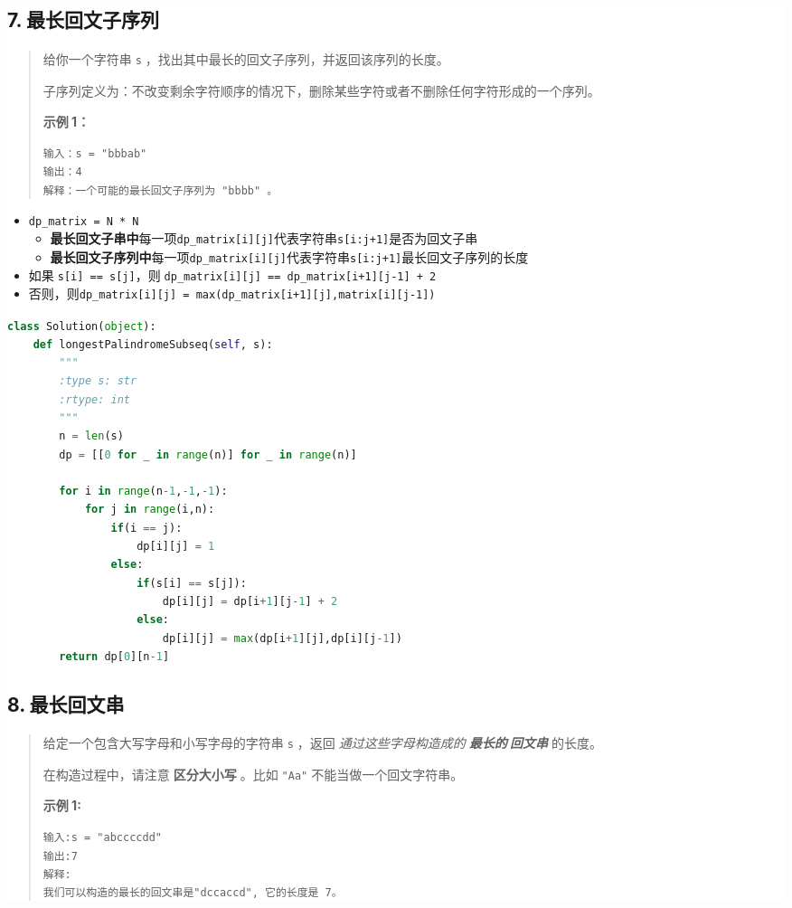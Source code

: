 

## 7. 最长回文子序列

> 给你一个字符串 `s` ，找出其中最长的回文子序列，并返回该序列的长度。
>
> 子序列定义为：不改变剩余字符顺序的情况下，删除某些字符或者不删除任何字符形成的一个序列。
>
> **示例 1：**
>
> ```
> 输入：s = "bbbab"
> 输出：4
> 解释：一个可能的最长回文子序列为 "bbbb" 。
> ```

- `dp_matrix = N * N`
  - **最长回文子串中**每一项`dp_matrix[i][j]`代表字符串`s[i:j+1]`是否为回文子串
  - **最长回文子序列中**每一项`dp_matrix[i][j]`代表字符串`s[i:j+1]`最长回文子序列的长度
- 如果 `s[i] == s[j]`，则 `dp_matrix[i][j] == dp_matrix[i+1][j-1] + 2`
- 否则，则`dp_matrix[i][j] = max(dp_matrix[i+1][j],matrix[i][j-1])`

```python
class Solution(object):
    def longestPalindromeSubseq(self, s):
        """
        :type s: str
        :rtype: int
        """
        n = len(s)
        dp = [[0 for _ in range(n)] for _ in range(n)]

        for i in range(n-1,-1,-1):
            for j in range(i,n):
                if(i == j):
                    dp[i][j] = 1
                else:
                    if(s[i] == s[j]):
                        dp[i][j] = dp[i+1][j-1] + 2
                    else:
                        dp[i][j] = max(dp[i+1][j],dp[i][j-1])
        return dp[0][n-1]
```



## 8. 最长回文串

> 给定一个包含大写字母和小写字母的字符串 `s` ，返回 *通过这些字母构造成的 **最长的 回文串*** 的长度。
>
> 在构造过程中，请注意 **区分大小写** 。比如 `"Aa"` 不能当做一个回文字符串。
>
> **示例 1:**
>
> ```
> 输入:s = "abccccdd"
> 输出:7
> 解释:
> 我们可以构造的最长的回文串是"dccaccd", 它的长度是 7。
> ```
